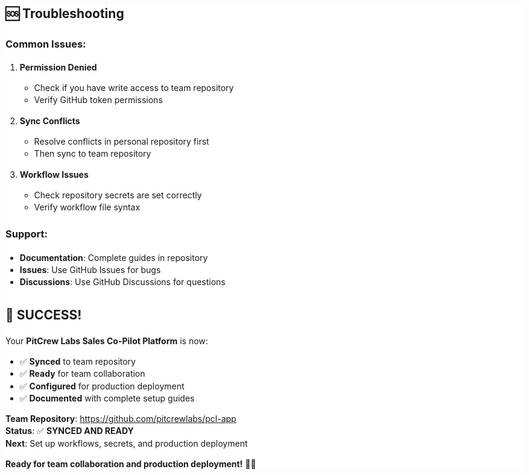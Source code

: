 ## 🆘 **Troubleshooting**

### **Common Issues:**

1. **Permission Denied**
   - Check if you have write access to team repository
   - Verify GitHub token permissions

2. **Sync Conflicts**
   - Resolve conflicts in personal repository first
   - Then sync to team repository

3. **Workflow Issues**
   - Check repository secrets are set correctly
   - Verify workflow file syntax

### **Support:**
- **Documentation**: Complete guides in repository
- **Issues**: Use GitHub Issues for bugs
- **Discussions**: Use GitHub Discussions for questions

## 🎉 **SUCCESS!**

Your **PitCrew Labs Sales Co-Pilot Platform** is now:
- ✅ **Synced** to team repository
- ✅ **Ready** for team collaboration
- ✅ **Configured** for production deployment
- ✅ **Documented** with complete setup guides

**Team Repository**: https://github.com/pitcrewlabs/pcl-app  
**Status**: ✅ **SYNCED AND READY**  
**Next**: Set up workflows, secrets, and production deployment

**Ready for team collaboration and production deployment!** 🏁🚀
